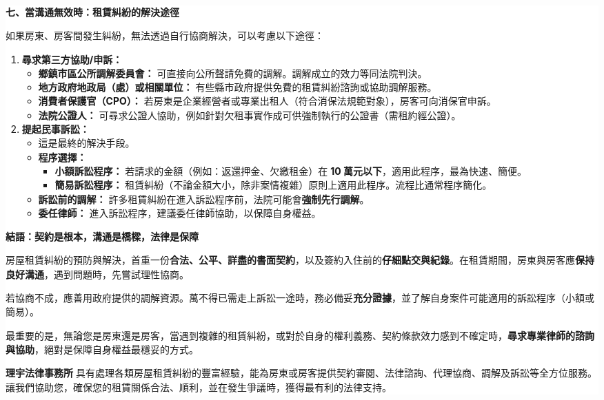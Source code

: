 **七、當溝通無效時：租賃糾紛的解決途徑**

如果房東、房客間發生糾紛，無法透過自行協商解決，可以考慮以下途徑：

1. **尋求第三方協助/申訴：**  
   * **鄉鎮市區公所調解委員會：** 可直接向公所聲請免費的調解。調解成立的效力等同法院判決。  
   * **地方政府地政局（處）或相關單位：** 有些縣市政府提供免費的租賃糾紛諮詢或協助調解服務。  
   * **消費者保護官（CPO）：** 若房東是企業經營者或專業出租人（符合消保法規範對象），房客可向消保官申訴。  
   * **法院公證人：** 可尋求公證人協助，例如針對欠租事實作成可供強制執行的公證書（需租約經公證）。  
2. **提起民事訴訟：**  
   * 這是最終的解決手段。  
   * **程序選擇：**  
     * **小額訴訟程序：** 若請求的金額（例如：返還押金、欠繳租金）在 **10 萬元以下**，適用此程序，最為快速、簡便。  
     * **簡易訴訟程序：** 租賃糾紛（不論金額大小，除非案情複雜）原則上適用此程序。流程比通常程序簡化。  
   * **訴訟前的調解：** 許多租賃糾紛在進入訴訟程序前，法院可能會**強制先行調解**。  
   * **委任律師：** 進入訴訟程序，建議委任律師協助，以保障自身權益。

**結語：契約是根本，溝通是橋樑，法律是保障**

房屋租賃糾紛的預防與解決，首重一份**合法、公平、詳盡的書面契約**，以及簽約入住前的**仔細點交與紀錄**。在租賃期間，房東與房客應**保持良好溝通**，遇到問題時，先嘗試理性協商。

若協商不成，應善用政府提供的調解資源。萬不得已需走上訴訟一途時，務必備妥**充分證據**，並了解自身案件可能適用的訴訟程序（小額或簡易）。

最重要的是，無論您是房東還是房客，當遇到複雜的租賃糾紛，或對於自身的權利義務、契約條款效力感到不確定時，**尋求專業律師的諮詢與協助**，絕對是保障自身權益最穩妥的方式。

**理宇法律事務所** 具有處理各類房屋租賃糾紛的豐富經驗，能為房東或房客提供契約審閱、法律諮詢、代理協商、調解及訴訟等全方位服務。讓我們協助您，確保您的租賃關係合法、順利，並在發生爭議時，獲得最有利的法律支持。
